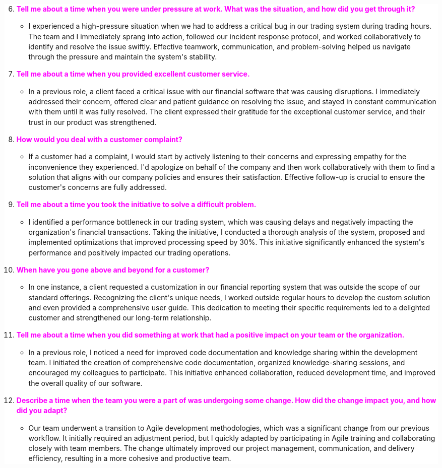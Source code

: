 6.  <b style="color:magenta">Tell me about a time when you were under pressure at work. What was the situation, and how did you get through it?</b>

    -   I experienced a high-pressure situation when we had to address a critical bug in our trading system during trading hours. The team and I immediately sprang into action, followed our incident response protocol, and worked collaboratively to identify and resolve the issue swiftly. Effective teamwork, communication, and problem-solving helped us navigate through the pressure and maintain the system's stability.

7.  <b style="color:magenta">Tell me about a time when you provided excellent customer service.</b>

    -   In a previous role, a client faced a critical issue with our financial software that was causing disruptions. I immediately addressed their concern, offered clear and patient guidance on resolving the issue, and stayed in constant communication with them until it was fully resolved. The client expressed their gratitude for the exceptional customer service, and their trust in our product was strengthened.

8.  <b style="color:magenta">How would you deal with a customer complaint?</b>

    -   If a customer had a complaint, I would start by actively listening to their concerns and expressing empathy for the inconvenience they experienced. I'd apologize on behalf of the company and then work collaboratively with them to find a solution that aligns with our company policies and ensures their satisfaction. Effective follow-up is crucial to ensure the customer's concerns are fully addressed.

9.  <b style="color:magenta">Tell me about a time you took the initiative to solve a difficult problem.</b>

    -   I identified a performance bottleneck in our trading system, which was causing delays and negatively impacting the organization's financial transactions. Taking the initiative, I conducted a thorough analysis of the system, proposed and implemented optimizations that improved processing speed by 30%. This initiative significantly enhanced the system's performance and positively impacted our trading operations.

10. <b style="color:magenta">When have you gone above and beyond for a customer?</b>

    -   In one instance, a client requested a customization in our financial reporting system that was outside the scope of our standard offerings. Recognizing the client's unique needs, I worked outside regular hours to develop the custom solution and even provided a comprehensive user guide. This dedication to meeting their specific requirements led to a delighted customer and strengthened our long-term relationship.

11. <b style="color:magenta">Tell me about a time when you did something at work that had a positive impact on your team or the organization.</b>

    -   In a previous role, I noticed a need for improved code documentation and knowledge sharing within the development team. I initiated the creation of comprehensive code documentation, organized knowledge-sharing sessions, and encouraged my colleagues to participate. This initiative enhanced collaboration, reduced development time, and improved the overall quality of our software.

12. <b style="color:magenta">Describe a time when the team you were a part of was undergoing some change. How did the change impact you, and how did you adapt?</b>

    -   Our team underwent a transition to Agile development methodologies, which was a significant change from our previous workflow. It initially required an adjustment period, but I quickly adapted by participating in Agile training and collaborating closely with team members. The change ultimately improved our project management, communication, and delivery efficiency, resulting in a more cohesive and productive team.
